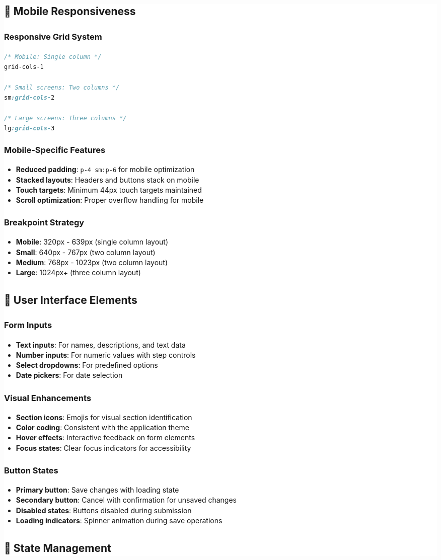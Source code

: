 ## 📱 Mobile Responsiveness

### **Responsive Grid System**
```css
/* Mobile: Single column */
grid-cols-1

/* Small screens: Two columns */
sm:grid-cols-2

/* Large screens: Three columns */
lg:grid-cols-3
```

### **Mobile-Specific Features**
- **Reduced padding**: `p-4 sm:p-6` for mobile optimization
- **Stacked layouts**: Headers and buttons stack on mobile
- **Touch targets**: Minimum 44px touch targets maintained
- **Scroll optimization**: Proper overflow handling for mobile

### **Breakpoint Strategy**
- **Mobile**: 320px - 639px (single column layout)
- **Small**: 640px - 767px (two column layout)
- **Medium**: 768px - 1023px (two column layout)
- **Large**: 1024px+ (three column layout)

## 🎨 User Interface Elements

### **Form Inputs**
- **Text inputs**: For names, descriptions, and text data
- **Number inputs**: For numeric values with step controls
- **Select dropdowns**: For predefined options
- **Date pickers**: For date selection

### **Visual Enhancements**
- **Section icons**: Emojis for visual section identification
- **Color coding**: Consistent with the application theme
- **Hover effects**: Interactive feedback on form elements
- **Focus states**: Clear focus indicators for accessibility

### **Button States**
- **Primary button**: Save changes with loading state
- **Secondary button**: Cancel with confirmation for unsaved changes
- **Disabled states**: Buttons disabled during submission
- **Loading indicators**: Spinner animation during save operations

## 🔄 State Management
